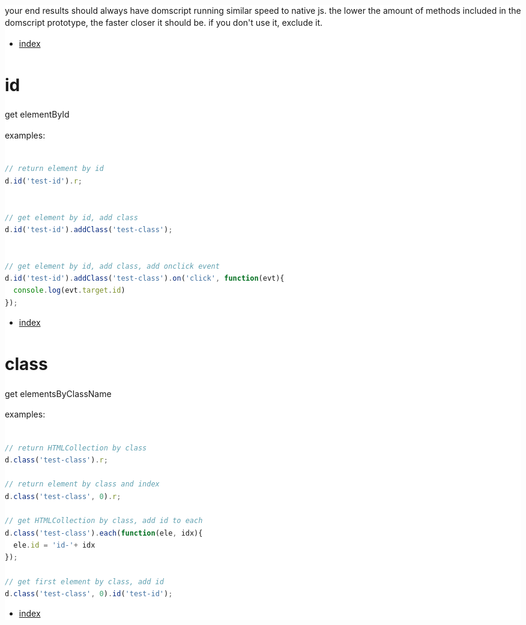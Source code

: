 your end results should always have domscript running similar speed
to native js. the lower the amount of methods included in the domscript prototype,
the faster closer it should be. if you don't use it, exclude it.

- [index](#documentation)

# id
get elementById

examples:
```js

// return element by id
d.id('test-id').r;


// get element by id, add class
d.id('test-id').addClass('test-class');


// get element by id, add class, add onclick event
d.id('test-id').addClass('test-class').on('click', function(evt){
  console.log(evt.target.id)
});

```
- [index](#documentation)

# class
get elementsByClassName

examples:
```js

// return HTMLCollection by class
d.class('test-class').r;

// return element by class and index
d.class('test-class', 0).r;

// get HTMLCollection by class, add id to each
d.class('test-class').each(function(ele, idx){
  ele.id = 'id-'+ idx
});

// get first element by class, add id
d.class('test-class', 0).id('test-id');


```
- [index](#documentation)
